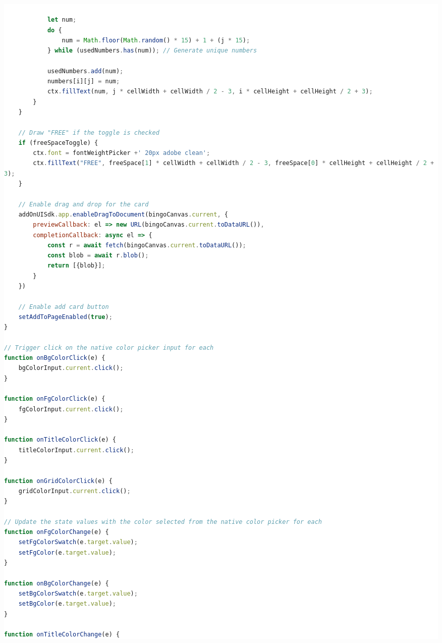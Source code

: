 ```js

            let num;
            do {
                num = Math.floor(Math.random() * 15) + 1 + (j * 15);
            } while (usedNumbers.has(num)); // Generate unique numbers

            usedNumbers.add(num);
            numbers[i][j] = num;        
            ctx.fillText(num, j * cellWidth + cellWidth / 2 - 3, i * cellHeight + cellHeight / 2 + 3);                
        }
    }
            
    // Draw "FREE" if the toggle is checked
    if (freeSpaceToggle) {
        ctx.font = fontWeightPicker +' 20px adobe clean';     
        ctx.fillText("FREE", freeSpace[1] * cellWidth + cellWidth / 2 - 3, freeSpace[0] * cellHeight + cellHeight / 2 + 3);            
    }    
        
    // Enable drag and drop for the card
    addOnUISdk.app.enableDragToDocument(bingoCanvas.current, {
        previewCallback: el => new URL(bingoCanvas.current.toDataURL()),
        completionCallback: async el => {
            const r = await fetch(bingoCanvas.current.toDataURL());
            const blob = await r.blob();
            return [{blob}];
        }
    })        

    // Enable add card button
    setAddToPageEnabled(true);        
}

// Trigger click on the native color picker input for each
function onBgColorClick(e) {
    bgColorInput.current.click();
}

function onFgColorClick(e) {        
    fgColorInput.current.click();
}

function onTitleColorClick(e) {        
    titleColorInput.current.click();
}

function onGridColorClick(e) {        
    gridColorInput.current.click();
}

// Update the state values with the color selected from the native color picker for each
function onFgColorChange(e) {        
    setFgColorSwatch(e.target.value);
    setFgColor(e.target.value);        
}    

function onBgColorChange(e) {        
    setBgColorSwatch(e.target.value);
    setBgColor(e.target.value);        
}

function onTitleColorChange(e) {        
```
